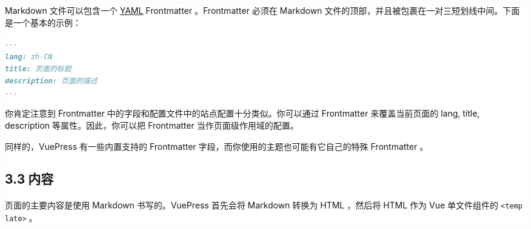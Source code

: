 Markdown 文件可以包含一个 [YAML](https://yaml.org/) Frontmatter 。Frontmatter 必须在 Markdown 文件的顶部，并且被包裹在一对三短划线中间。下面是一个基本的示例：

```md
---
lang: zh-CN
title: 页面的标题
description: 页面的描述
---
```

你肯定注意到 Frontmatter 中的字段和配置文件中的站点配置十分类似。你可以通过 Frontmatter 来覆盖当前页面的 lang, title, description 等属性。因此，你可以把 Frontmatter 当作页面级作用域的配置。

同样的，VuePress 有一些内置支持的 Frontmatter 字段，而你使用的主题也可能有它自己的特殊 Frontmatter 。

## 3.3 内容

页面的主要内容是使用 Markdown 书写的。VuePress 首先会将 Markdown 转换为 HTML ，然后将 HTML 作为 Vue 单文件组件的 `<template>` 。